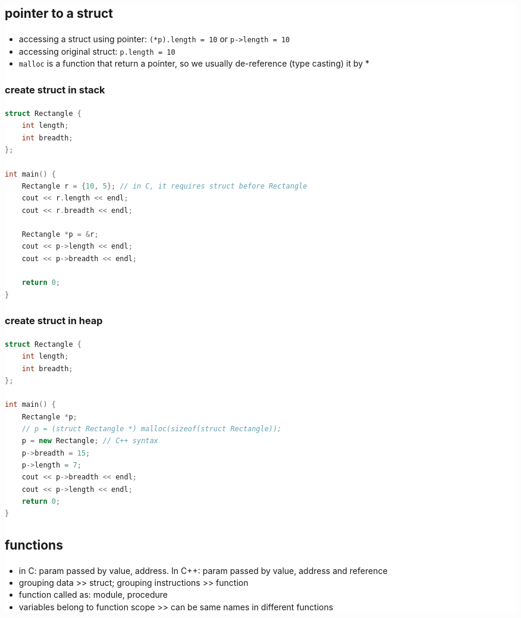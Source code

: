 ## pointer to a struct

- accessing a struct using pointer: `(*p).length = 10` or `p->length = 10`
- accessing original struct: `p.length = 10`
- `malloc` is a function that return a pointer, so we usually de-reference (type casting) it by \*

### create struct in stack

```cpp
struct Rectangle {
    int length;
    int breadth;
};

int main() {
    Rectangle r = {10, 5}; // in C, it requires struct before Rectangle
    cout << r.length << endl;
    cout << r.breadth << endl;

    Rectangle *p = &r;
    cout << p->length << endl;
    cout << p->breadth << endl;

    return 0;
}

```

### create struct in heap

```cpp
struct Rectangle {
    int length;
    int breadth;
};

int main() {
    Rectangle *p;
    // p = (struct Rectangle *) malloc(sizeof(struct Rectangle));
    p = new Rectangle; // C++ syntax
    p->breadth = 15;
    p->length = 7;
    cout << p->breadth << endl;
    cout << p->length << endl;
    return 0;
}
```

## functions

- in C: param passed by value, address. In C++: param passed by value, address and reference
- grouping data >> struct; grouping instructions >> function
- function called as: module, procedure
- variables belong to function scope >> can be same names in different functions
